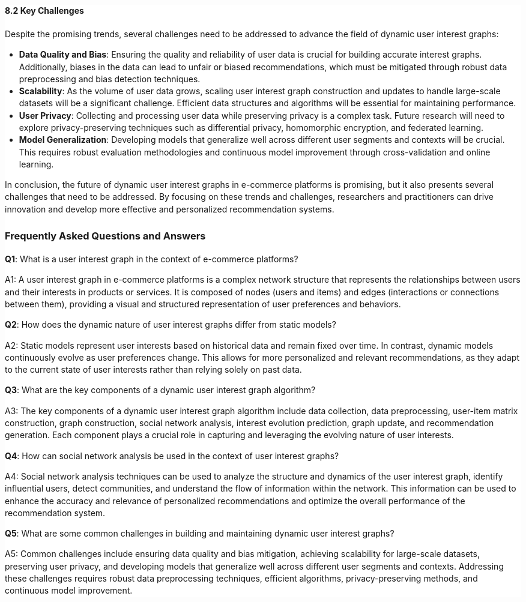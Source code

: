 #### 8.2 Key Challenges

Despite the promising trends, several challenges need to be addressed to advance the field of dynamic user interest graphs:

- **Data Quality and Bias**: Ensuring the quality and reliability of user data is crucial for building accurate interest graphs. Additionally, biases in the data can lead to unfair or biased recommendations, which must be mitigated through robust data preprocessing and bias detection techniques.
- **Scalability**: As the volume of user data grows, scaling user interest graph construction and updates to handle large-scale datasets will be a significant challenge. Efficient data structures and algorithms will be essential for maintaining performance.
- **User Privacy**: Collecting and processing user data while preserving privacy is a complex task. Future research will need to explore privacy-preserving techniques such as differential privacy, homomorphic encryption, and federated learning.
- **Model Generalization**: Developing models that generalize well across different user segments and contexts will be crucial. This requires robust evaluation methodologies and continuous model improvement through cross-validation and online learning.

In conclusion, the future of dynamic user interest graphs in e-commerce platforms is promising, but it also presents several challenges that need to be addressed. By focusing on these trends and challenges, researchers and practitioners can drive innovation and develop more effective and personalized recommendation systems.

### Frequently Asked Questions and Answers

**Q1**: What is a user interest graph in the context of e-commerce platforms?

A1: A user interest graph in e-commerce platforms is a complex network structure that represents the relationships between users and their interests in products or services. It is composed of nodes (users and items) and edges (interactions or connections between them), providing a visual and structured representation of user preferences and behaviors.

**Q2**: How does the dynamic nature of user interest graphs differ from static models?

A2: Static models represent user interests based on historical data and remain fixed over time. In contrast, dynamic models continuously evolve as user preferences change. This allows for more personalized and relevant recommendations, as they adapt to the current state of user interests rather than relying solely on past data.

**Q3**: What are the key components of a dynamic user interest graph algorithm?

A3: The key components of a dynamic user interest graph algorithm include data collection, data preprocessing, user-item matrix construction, graph construction, social network analysis, interest evolution prediction, graph update, and recommendation generation. Each component plays a crucial role in capturing and leveraging the evolving nature of user interests.

**Q4**: How can social network analysis be used in the context of user interest graphs?

A4: Social network analysis techniques can be used to analyze the structure and dynamics of the user interest graph, identify influential users, detect communities, and understand the flow of information within the network. This information can be used to enhance the accuracy and relevance of personalized recommendations and optimize the overall performance of the recommendation system.

**Q5**: What are some common challenges in building and maintaining dynamic user interest graphs?

A5: Common challenges include ensuring data quality and bias mitigation, achieving scalability for large-scale datasets, preserving user privacy, and developing models that generalize well across different user segments and contexts. Addressing these challenges requires robust data preprocessing techniques, efficient algorithms, privacy-preserving methods, and continuous model improvement.
